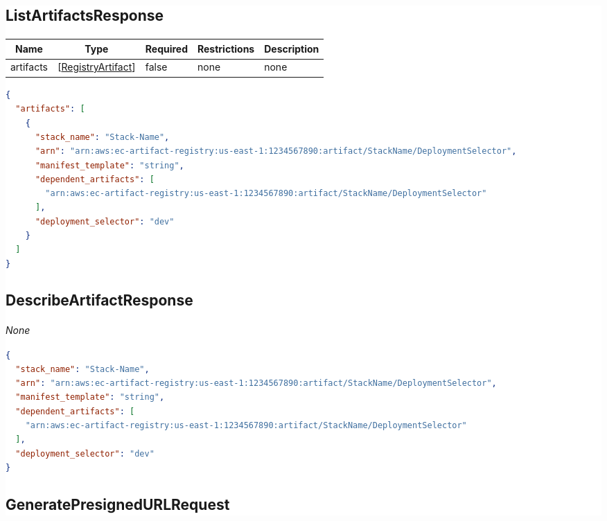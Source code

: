 <h2 id="tocS_ListArtifactsResponse">ListArtifactsResponse</h2>

<a id="schemalistartifactsresponse"></a>
<a id="schema_ListArtifactsResponse"></a>
<a id="tocSlistartifactsresponse"></a>
<a id="tocslistartifactsresponse"></a>



|Name|Type|Required|Restrictions|Description|
|---|---|---|---|---|
|artifacts|[[RegistryArtifact](#schemaregistryartifact)]|false|none|none

```json
{
  "artifacts": [
    {
      "stack_name": "Stack-Name",
      "arn": "arn:aws:ec-artifact-registry:us-east-1:1234567890:artifact/StackName/DeploymentSelector",
      "manifest_template": "string",
      "dependent_artifacts": [
        "arn:aws:ec-artifact-registry:us-east-1:1234567890:artifact/StackName/DeploymentSelector"
      ],
      "deployment_selector": "dev"
    }
  ]
}

```

<h2 id="tocS_DescribeArtifactResponse">DescribeArtifactResponse</h2>

<a id="schemadescribeartifactresponse"></a>
<a id="schema_DescribeArtifactResponse"></a>
<a id="tocSdescribeartifactresponse"></a>
<a id="tocsdescribeartifactresponse"></a>



*None*

```json
{
  "stack_name": "Stack-Name",
  "arn": "arn:aws:ec-artifact-registry:us-east-1:1234567890:artifact/StackName/DeploymentSelector",
  "manifest_template": "string",
  "dependent_artifacts": [
    "arn:aws:ec-artifact-registry:us-east-1:1234567890:artifact/StackName/DeploymentSelector"
  ],
  "deployment_selector": "dev"
}

```

<h2 id="tocS_GeneratePresignedURLRequest">GeneratePresignedURLRequest</h2>
